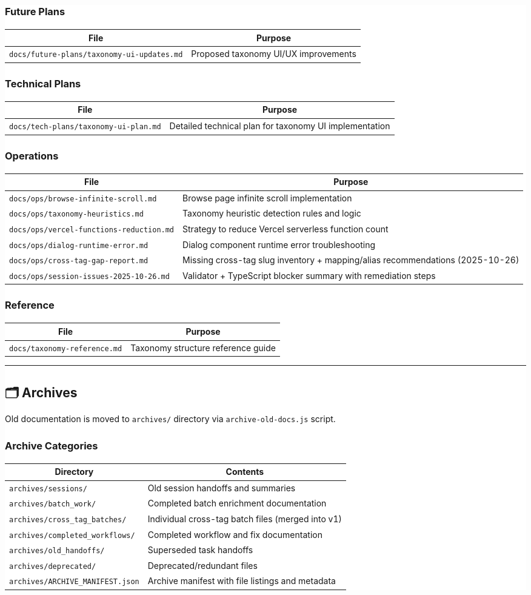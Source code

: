 ### Future Plans

| File | Purpose |
|------|---------|
| `docs/future-plans/taxonomy-ui-updates.md` | Proposed taxonomy UI/UX improvements |

### Technical Plans

| File | Purpose |
|------|---------|
| `docs/tech-plans/taxonomy-ui-plan.md` | Detailed technical plan for taxonomy UI implementation |

### Operations

| File | Purpose |
|------|---------|
| `docs/ops/browse-infinite-scroll.md` | Browse page infinite scroll implementation |
| `docs/ops/taxonomy-heuristics.md` | Taxonomy heuristic detection rules and logic |
| `docs/ops/vercel-functions-reduction.md` | Strategy to reduce Vercel serverless function count |
| `docs/ops/dialog-runtime-error.md` | Dialog component runtime error troubleshooting |
| `docs/ops/cross-tag-gap-report.md` | Missing cross-tag slug inventory + mapping/alias recommendations (2025-10-26) |
| `docs/ops/session-issues-2025-10-26.md` | Validator + TypeScript blocker summary with remediation steps |

### Reference

| File | Purpose |
|------|---------|
| `docs/taxonomy-reference.md` | Taxonomy structure reference guide |

---

## 🗂️ Archives

Old documentation is moved to `archives/` directory via `archive-old-docs.js` script.

### Archive Categories

| Directory | Contents |
|-----------|----------|
| `archives/sessions/` | Old session handoffs and summaries |
| `archives/batch_work/` | Completed batch enrichment documentation |
| `archives/cross_tag_batches/` | Individual cross-tag batch files (merged into v1) |
| `archives/completed_workflows/` | Completed workflow and fix documentation |
| `archives/old_handoffs/` | Superseded task handoffs |
| `archives/deprecated/` | Deprecated/redundant files |
| `archives/ARCHIVE_MANIFEST.json` | Archive manifest with file listings and metadata |
